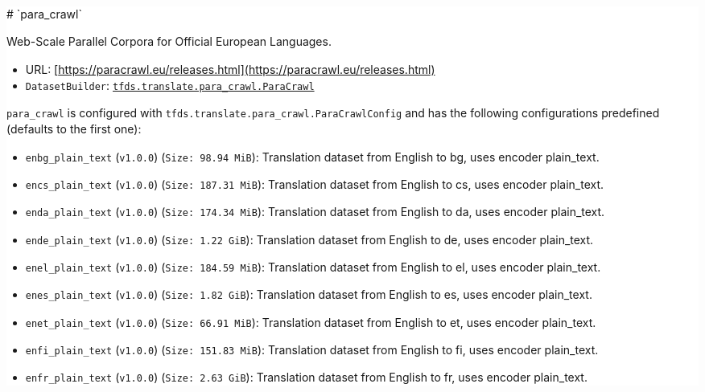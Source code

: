 <div itemscope itemtype="http://schema.org/Dataset">
  <div itemscope itemprop="includedInDataCatalog" itemtype="http://schema.org/DataCatalog">
    <meta itemprop="name" content="TensorFlow Datasets" />
  </div>
  <meta itemprop="name" content="para_crawl" />
  <meta itemprop="description" content="Web-Scale Parallel Corpora for Official European Languages.&#10;&#10;To use this dataset:&#10;&#10;```python&#10;import tensorflow_datasets as tfds&#10;&#10;ds = tfds.load(&#x27;para_crawl&#x27;, split=&#x27;train&#x27;)&#10;for ex in ds.take(4):&#10;  print(ex)&#10;```&#10;&#10;See [the guide](https://www.tensorflow.org/datasets/overview) for more&#10;informations on [tensorflow_datasets](https://www.tensorflow.org/datasets).&#10;&#10;" />
  <meta itemprop="url" content="https://www.tensorflow.org/datasets/catalog/para_crawl" />
  <meta itemprop="sameAs" content="https://paracrawl.eu/releases.html" />
  <meta itemprop="citation" content="@misc {paracrawl,&#10;    title  = &quot;ParaCrawl&quot;,&#10;    year   = &quot;2018&quot;,&#10;    url    = &quot;http://paracrawl.eu/download.html.&quot;&#10;}&#10;" />
</div>
# `para_crawl`

Web-Scale Parallel Corpora for Official European Languages.

*   URL:
    [https://paracrawl.eu/releases.html](https://paracrawl.eu/releases.html)
*   `DatasetBuilder`:
    [`tfds.translate.para_crawl.ParaCrawl`](https://github.com/tensorflow/datasets/tree/master/tensorflow_datasets/translate/para_crawl.py)

`para_crawl` is configured with `tfds.translate.para_crawl.ParaCrawlConfig` and
has the following configurations predefined (defaults to the first one):

*   `enbg_plain_text` (`v1.0.0`) (`Size: 98.94 MiB`): Translation dataset from
    English to bg, uses encoder plain_text.

*   `encs_plain_text` (`v1.0.0`) (`Size: 187.31 MiB`): Translation dataset from
    English to cs, uses encoder plain_text.

*   `enda_plain_text` (`v1.0.0`) (`Size: 174.34 MiB`): Translation dataset from
    English to da, uses encoder plain_text.

*   `ende_plain_text` (`v1.0.0`) (`Size: 1.22 GiB`): Translation dataset from
    English to de, uses encoder plain_text.

*   `enel_plain_text` (`v1.0.0`) (`Size: 184.59 MiB`): Translation dataset from
    English to el, uses encoder plain_text.

*   `enes_plain_text` (`v1.0.0`) (`Size: 1.82 GiB`): Translation dataset from
    English to es, uses encoder plain_text.

*   `enet_plain_text` (`v1.0.0`) (`Size: 66.91 MiB`): Translation dataset from
    English to et, uses encoder plain_text.

*   `enfi_plain_text` (`v1.0.0`) (`Size: 151.83 MiB`): Translation dataset from
    English to fi, uses encoder plain_text.

*   `enfr_plain_text` (`v1.0.0`) (`Size: 2.63 GiB`): Translation dataset from
    English to fr, uses encoder plain_text.
